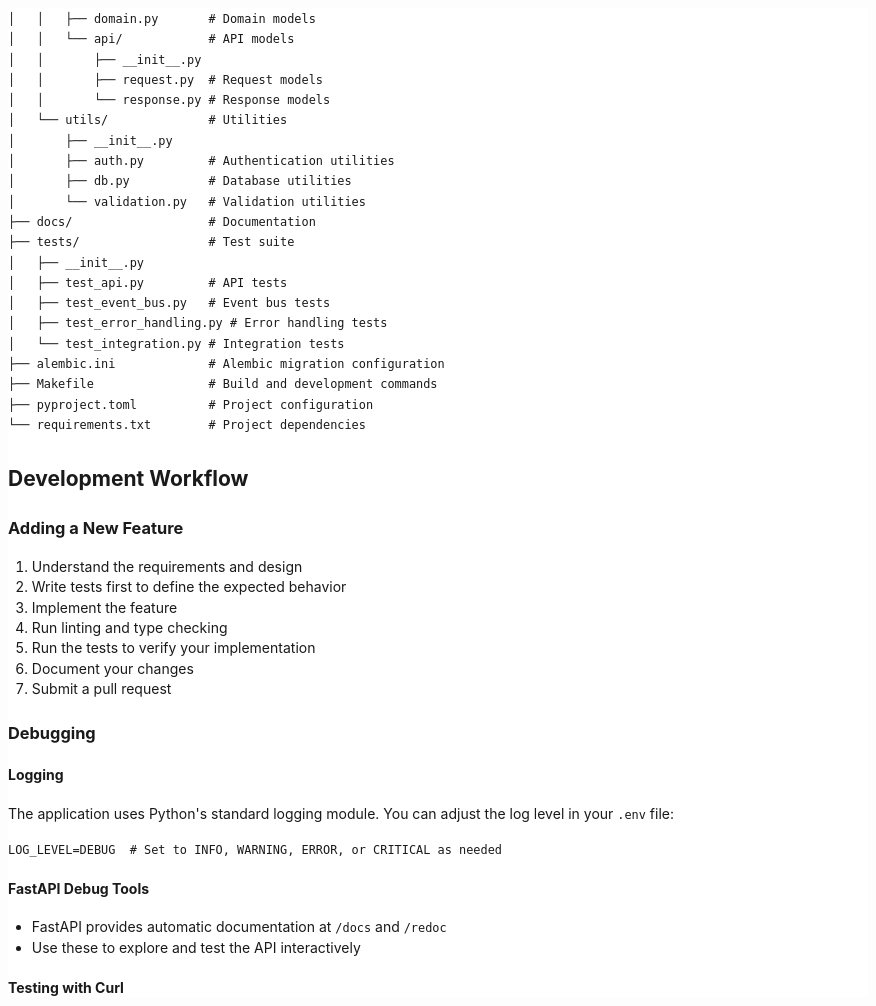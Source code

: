 ```
│   │   ├── domain.py       # Domain models
│   │   └── api/            # API models
│   │       ├── __init__.py
│   │       ├── request.py  # Request models
│   │       └── response.py # Response models
│   └── utils/              # Utilities
│       ├── __init__.py
│       ├── auth.py         # Authentication utilities
│       ├── db.py           # Database utilities
│       └── validation.py   # Validation utilities
├── docs/                   # Documentation
├── tests/                  # Test suite
│   ├── __init__.py
│   ├── test_api.py         # API tests
│   ├── test_event_bus.py   # Event bus tests
│   ├── test_error_handling.py # Error handling tests 
│   └── test_integration.py # Integration tests
├── alembic.ini             # Alembic migration configuration
├── Makefile                # Build and development commands
├── pyproject.toml          # Project configuration
└── requirements.txt        # Project dependencies
```

## Development Workflow

### Adding a New Feature

1. Understand the requirements and design
2. Write tests first to define the expected behavior
3. Implement the feature
4. Run linting and type checking
5. Run the tests to verify your implementation
6. Document your changes
7. Submit a pull request

### Debugging

#### Logging

The application uses Python's standard logging module. You can adjust the log level in your `.env` file:

```
LOG_LEVEL=DEBUG  # Set to INFO, WARNING, ERROR, or CRITICAL as needed
```

#### FastAPI Debug Tools

- FastAPI provides automatic documentation at `/docs` and `/redoc`
- Use these to explore and test the API interactively

#### Testing with Curl
